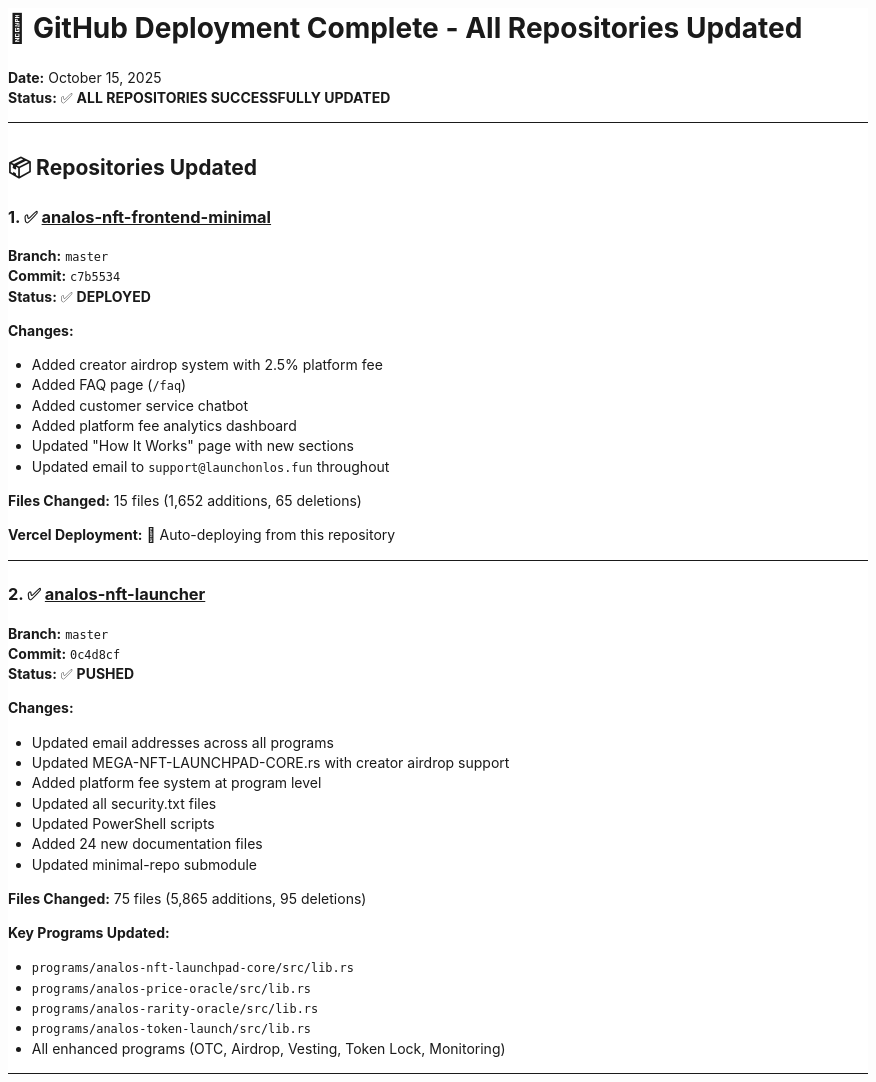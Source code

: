 # 🚀 GitHub Deployment Complete - All Repositories Updated

**Date:** October 15, 2025  
**Status:** ✅ **ALL REPOSITORIES SUCCESSFULLY UPDATED**

---

## 📦 Repositories Updated

### 1. ✅ [analos-nft-frontend-minimal](https://github.com/Dubie-eth/analos-nft-frontend-minimal)
**Branch:** `master`  
**Commit:** `c7b5534`  
**Status:** ✅ **DEPLOYED**

**Changes:**
- Added creator airdrop system with 2.5% platform fee
- Added FAQ page (`/faq`)
- Added customer service chatbot
- Added platform fee analytics dashboard
- Updated "How It Works" page with new sections
- Updated email to `support@launchonlos.fun` throughout

**Files Changed:** 15 files (1,652 additions, 65 deletions)

**Vercel Deployment:** 🚀 Auto-deploying from this repository

---

### 2. ✅ [analos-nft-launcher](https://github.com/Dubie-eth/analos-nft-launcher)
**Branch:** `master`  
**Commit:** `0c4d8cf`  
**Status:** ✅ **PUSHED**

**Changes:**
- Updated email addresses across all programs
- Updated MEGA-NFT-LAUNCHPAD-CORE.rs with creator airdrop support
- Added platform fee system at program level
- Updated all security.txt files
- Updated PowerShell scripts
- Added 24 new documentation files
- Updated minimal-repo submodule

**Files Changed:** 75 files (5,865 additions, 95 deletions)

**Key Programs Updated:**
- `programs/analos-nft-launchpad-core/src/lib.rs`
- `programs/analos-price-oracle/src/lib.rs`
- `programs/analos-rarity-oracle/src/lib.rs`
- `programs/analos-token-launch/src/lib.rs`
- All enhanced programs (OTC, Airdrop, Vesting, Token Lock, Monitoring)

---